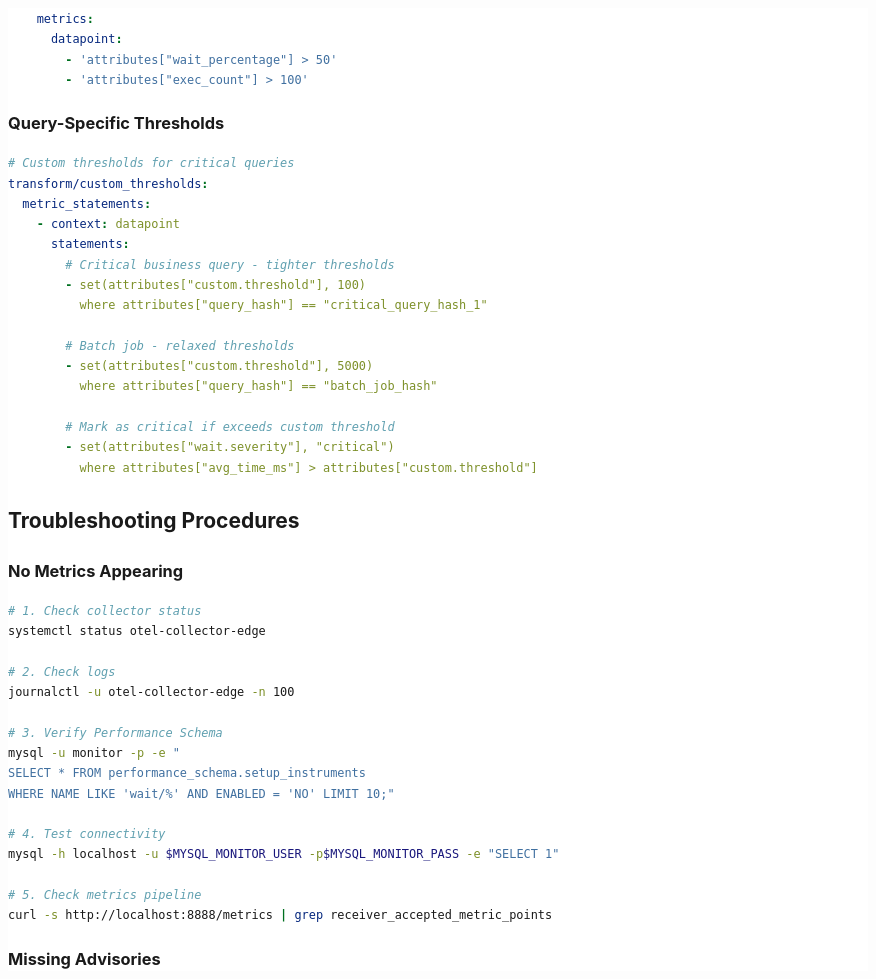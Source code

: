 ```yaml
    metrics:
      datapoint:
        - 'attributes["wait_percentage"] > 50'
        - 'attributes["exec_count"] > 100'
```

### Query-Specific Thresholds

```yaml
# Custom thresholds for critical queries
transform/custom_thresholds:
  metric_statements:
    - context: datapoint
      statements:
        # Critical business query - tighter thresholds
        - set(attributes["custom.threshold"], 100)
          where attributes["query_hash"] == "critical_query_hash_1"
        
        # Batch job - relaxed thresholds
        - set(attributes["custom.threshold"], 5000)
          where attributes["query_hash"] == "batch_job_hash"
        
        # Mark as critical if exceeds custom threshold
        - set(attributes["wait.severity"], "critical")
          where attributes["avg_time_ms"] > attributes["custom.threshold"]
```

## Troubleshooting Procedures

### No Metrics Appearing

```bash
# 1. Check collector status
systemctl status otel-collector-edge

# 2. Check logs
journalctl -u otel-collector-edge -n 100

# 3. Verify Performance Schema
mysql -u monitor -p -e "
SELECT * FROM performance_schema.setup_instruments 
WHERE NAME LIKE 'wait/%' AND ENABLED = 'NO' LIMIT 10;"

# 4. Test connectivity
mysql -h localhost -u $MYSQL_MONITOR_USER -p$MYSQL_MONITOR_PASS -e "SELECT 1"

# 5. Check metrics pipeline
curl -s http://localhost:8888/metrics | grep receiver_accepted_metric_points
```

### Missing Advisories

